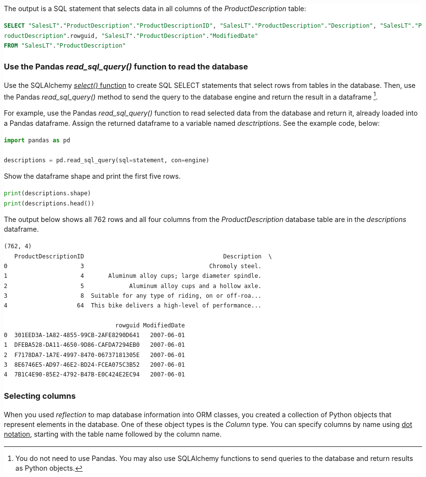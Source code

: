 The output is a SQL statement that selects data in all columns of the *ProductDescription* table:

```sql
SELECT "SalesLT"."ProductDescription"."ProductDescriptionID", "SalesLT"."ProductDescription"."Description", "SalesLT"."ProductDescription".rowguid, "SalesLT"."ProductDescription"."ModifiedDate" 
FROM "SalesLT"."ProductDescription"
```

### Use the Pandas *read_sql_query()* function to read the database

Use the SQLAlchemy [*select()* function](https://docs.sqlalchemy.org/en/20/tutorial/data_select.html) to create SQL SELECT statements that select rows from tables in the database. Then, use the Pandas *read_sql_query()* method to send the query to the database engine and return the result in a dataframe [^4].

[^4]: You do not need to use Pandas. You may also use SQLAlchemy functions to send queries to the database and return results as Python objects.

For example, use the Pandas *read_sql_query()* function to read selected data from the database and return it, already loaded into a Pandas dataframe. Assign the returned dataframe to a variable named *desctriptions*. See the example code, below:

```python
import pandas as pd

descriptions = pd.read_sql_query(sql=statement, con=engine)
```

Show the dataframe shape and print the first five rows.

```python
print(descriptions.shape)
print(descriptions.head())
```

The output below shows all 762 rows and all four columns from the *ProductDescription* database table are in the *descriptions* dataframe.

```
(762, 4)
   ProductDescriptionID                                        Description  \
0                     3                                    Chromoly steel.   
1                     4       Aluminum alloy cups; large diameter spindle.   
2                     5             Aluminum alloy cups and a hollow axle.   
3                     8  Suitable for any type of riding, on or off-roa...   
4                    64  This bike delivers a high-level of performance...   

                                rowguid ModifiedDate  
0  301EED3A-1A82-4855-99CB-2AFE8290D641   2007-06-01  
1  DFEBA528-DA11-4650-9D86-CAFDA7294EB0   2007-06-01  
2  F7178DA7-1A7E-4997-8470-06737181305E   2007-06-01  
3  8E6746E5-AD97-46E2-BD24-FCEA075C3B52   2007-06-01  
4  7B1C4E90-85E2-4792-B47B-E0C424E2EC94   2007-06-01  
```

### Selecting columns

When you used *reflection* to map database information into ORM classes, you created a collection of Python objects that represent elements in the database. One of these object types is the *Column* type. You can specify columns by name using [dot notation](https://www.askpython.com/python/built-in-methods/dot-notation), starting with the table name followed by the column name.


[^1]: From https://auth0.com/blog/sqlalchemy-orm-tutorial-for-python-developers/ on March 23, 2023
[^2]: Diagram from *Microsoft Learning Transact-SQL Exercises and Demonstrations* website at [https://microsoftlearning.github.io/dp-080-Transact-SQL/](https://microsoftlearning.github.io/dp-080-Transact-SQL/)
[^3]: It's important to know that there are two places to find table information because [association tables](https://docs.sqlalchemy.org/en/20/orm/basic_relationships.html#many-to-many) that support [many-to-many relationships](https://medium.com/@BryanFajardo/how-to-use-associative-entities-in-relational-databases-4456a2c71cda) between other tables do not get mapped to classes and are only available as table objects in the ORM. There are no association tables in the AdventureWorks LT database so we won't explore this complication at this time.
[^6]: The *offset()* method requires the *order_by()* method or an error will occur. See: [https://docs.sqlalchemy.org/en/20/dialects/mssql.html#limit-offset-support](https://docs.sqlalchemy.org/en/20/dialects/mssql.html#limit-offset-support)
[^7]: You may also use the *limit()* method instead of combining the *offset()* and *limit()* methods.